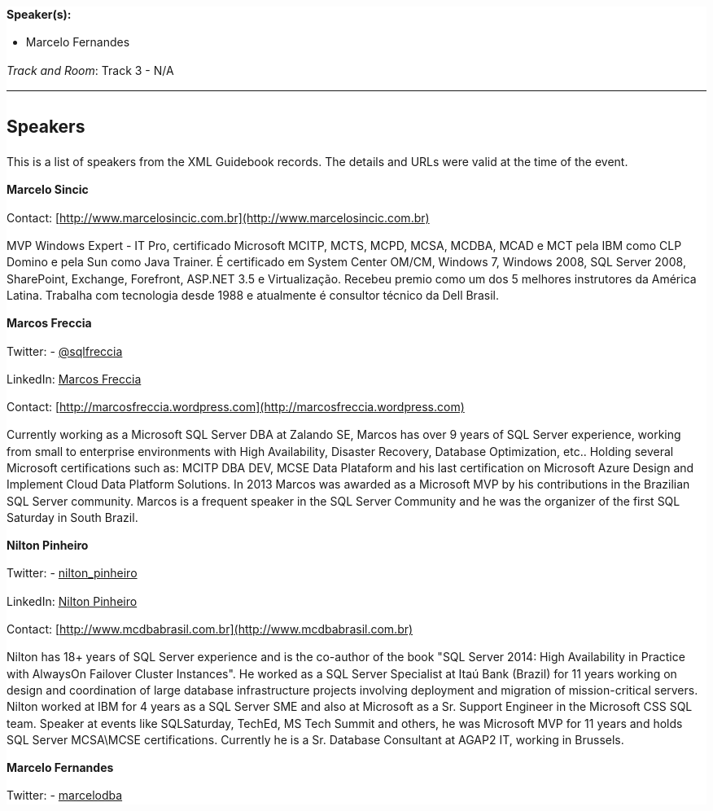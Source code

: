  
**Speaker(s):**
- Marcelo Fernandes
 
*Track and Room*: Track 3 - N/A
 
----------------------------------------------------------------------------------- 
 
## <a name="#speakers"></a>Speakers
This is a list of speakers from the XML Guidebook records. The details and URLs were valid at the time of the event.
 
 
**Marcelo Sincic**
 
Contact: [http://www.marcelosincic.com.br](http://www.marcelosincic.com.br)
 
MVP Windows Expert - IT Pro, certificado Microsoft MCITP, MCTS, MCPD, MCSA, MCDBA, MCAD e MCT pela IBM como CLP Domino e pela Sun como Java Trainer. É certificado em System Center OM/CM, Windows 7, Windows 2008, SQL Server 2008, SharePoint, Exchange, Forefront, ASP.NET 3.5 e Virtualização. Recebeu premio como um dos 5 melhores instrutores da América Latina. Trabalha com tecnologia desde 1988 e atualmente é consultor técnico da Dell Brasil.
 
**Marcos Freccia**
 
Twitter:  - [@sqlfreccia](https://www.twitter.com/@sqlfreccia)
 
LinkedIn: [Marcos Freccia](https://br.linkedin.com/in/marcosfreccia)
 
Contact: [http://marcosfreccia.wordpress.com](http://marcosfreccia.wordpress.com)
 
Currently working as a Microsoft SQL Server DBA at Zalando SE, Marcos has over 9 years of SQL Server experience, working from small to enterprise environments with High Availability, Disaster Recovery, Database Optimization, etc.. Holding several Microsoft certifications such as: MCITP DBA  DEV, MCSE Data Plataform and his last certification on Microsoft Azure Design and Implement Cloud Data Platform Solutions. In 2013 Marcos was awarded as a Microsoft MVP by his contributions in the Brazilian SQL Server community. Marcos is a frequent speaker in the SQL Server Community and he was the organizer of the first SQL Saturday in South Brazil.
 
**Nilton Pinheiro**
 
Twitter:  - [nilton_pinheiro](https://www.twitter.com/nilton_pinheiro)
 
LinkedIn: [Nilton Pinheiro](http://br.linkedin.com/in/niltonpinheiro)
 
Contact: [http://www.mcdbabrasil.com.br](http://www.mcdbabrasil.com.br)
 
Nilton has 18+ years of SQL Server experience and is the co-author of the book "SQL Server 2014: High Availability in Practice with AlwaysOn Failover Cluster Instances". He worked as a SQL Server Specialist at Itaú Bank (Brazil) for 11 years working on design and coordination of large database infrastructure projects involving deployment and migration of mission-critical servers. Nilton worked at IBM for 4 years as a SQL Server SME and also at Microsoft as a Sr. Support Engineer in the Microsoft CSS SQL team. Speaker at events like SQLSaturday, TechEd, MS Tech Summit and others, he was Microsoft MVP for 11 years and holds SQL Server MCSA\MCSE certifications. Currently he is a Sr. Database Consultant at AGAP2 IT, working in Brussels.
 
**Marcelo Fernandes**
 
Twitter:  - [marcelodba](https://www.twitter.com/marcelodba)
 